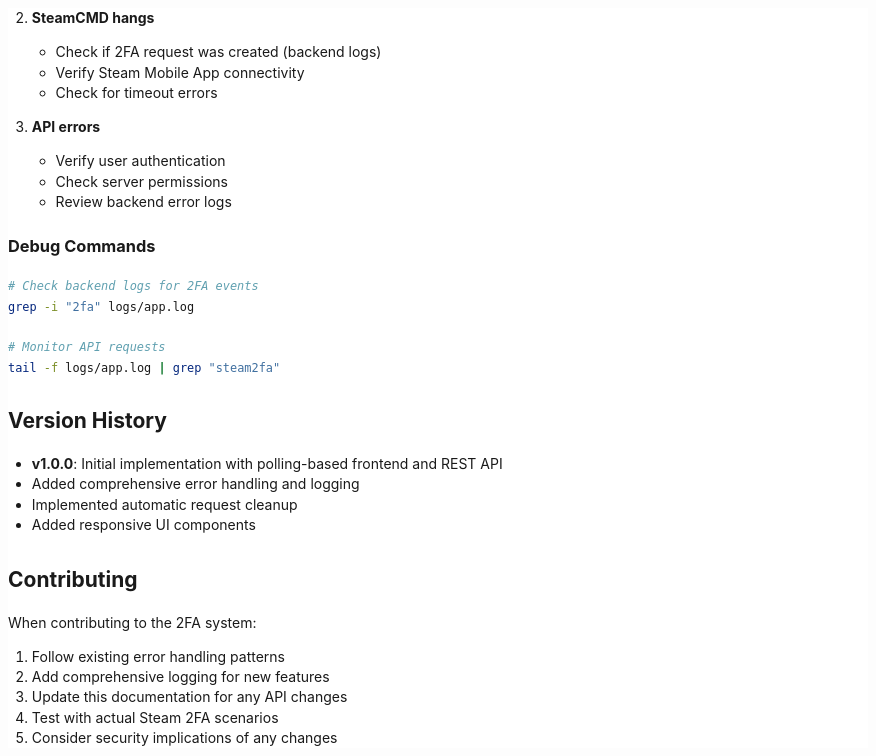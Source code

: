 2. **SteamCMD hangs**
   - Check if 2FA request was created (backend logs)
   - Verify Steam Mobile App connectivity
   - Check for timeout errors

3. **API errors**
   - Verify user authentication
   - Check server permissions
   - Review backend error logs

### Debug Commands

```bash
# Check backend logs for 2FA events
grep -i "2fa" logs/app.log

# Monitor API requests
tail -f logs/app.log | grep "steam2fa"
```

## Version History

- **v1.0.0**: Initial implementation with polling-based frontend and REST API
- Added comprehensive error handling and logging
- Implemented automatic request cleanup
- Added responsive UI components

## Contributing

When contributing to the 2FA system:

1. Follow existing error handling patterns
2. Add comprehensive logging for new features
3. Update this documentation for any API changes
4. Test with actual Steam 2FA scenarios
5. Consider security implications of any changes